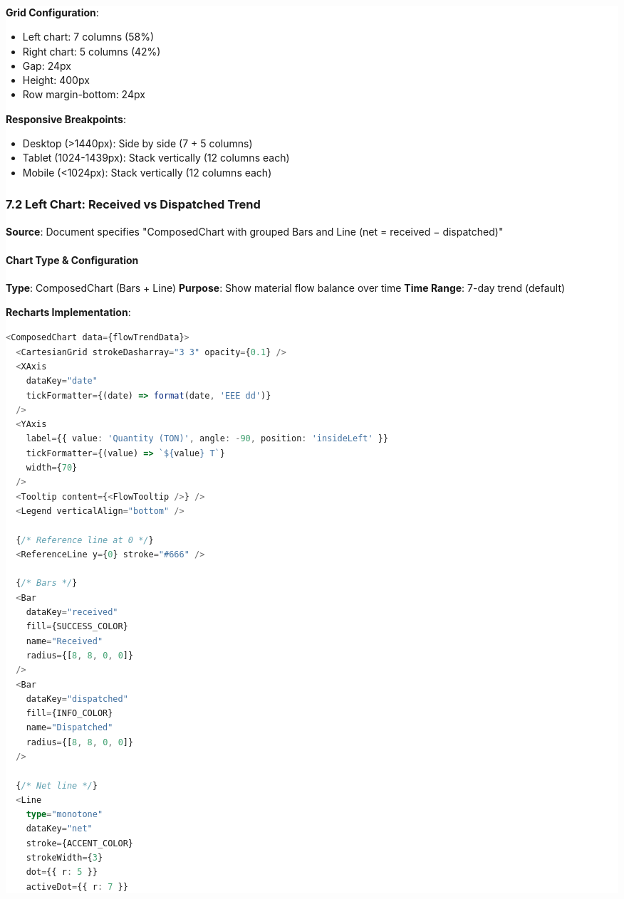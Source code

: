 **Grid Configuration**:

- Left chart: 7 columns (58%)
- Right chart: 5 columns (42%)
- Gap: 24px
- Height: 400px
- Row margin-bottom: 24px

**Responsive Breakpoints**:

- Desktop (>1440px): Side by side (7 + 5 columns)
- Tablet (1024-1439px): Stack vertically (12 columns each)
- Mobile (<1024px): Stack vertically (12 columns each)

### 7.2 Left Chart: Received vs Dispatched Trend

**Source**: Document specifies "ComposedChart with grouped Bars and Line (net = received − dispatched)"

#### Chart Type & Configuration

**Type**: ComposedChart (Bars + Line)
**Purpose**: Show material flow balance over time
**Time Range**: 7-day trend (default)

**Recharts Implementation**:

```typescript
<ComposedChart data={flowTrendData}>
  <CartesianGrid strokeDasharray="3 3" opacity={0.1} />
  <XAxis
    dataKey="date"
    tickFormatter={(date) => format(date, 'EEE dd')}
  />
  <YAxis
    label={{ value: 'Quantity (TON)', angle: -90, position: 'insideLeft' }}
    tickFormatter={(value) => `${value} T`}
    width={70}
  />
  <Tooltip content={<FlowTooltip />} />
  <Legend verticalAlign="bottom" />

  {/* Reference line at 0 */}
  <ReferenceLine y={0} stroke="#666" />

  {/* Bars */}
  <Bar
    dataKey="received"
    fill={SUCCESS_COLOR}
    name="Received"
    radius={[8, 8, 0, 0]}
  />
  <Bar
    dataKey="dispatched"
    fill={INFO_COLOR}
    name="Dispatched"
    radius={[8, 8, 0, 0]}
  />

  {/* Net line */}
  <Line
    type="monotone"
    dataKey="net"
    stroke={ACCENT_COLOR}
    strokeWidth={3}
    dot={{ r: 5 }}
    activeDot={{ r: 7 }}
```